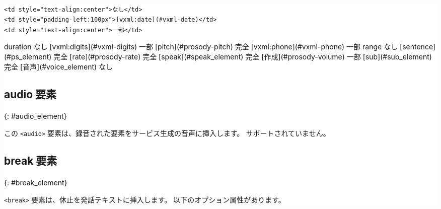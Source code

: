     <td style="text-align:center">なし</td>
    <td style="padding-left:100px">[vxml:date](#vxml-date)</td>
    <td style="text-align:center">一部</td>
  </tr>
  <tr>
    <td style="padding-left:25px">duration</td>
    <td style="text-align:center">なし</td>
    <td style="padding-left:100px">[vxml:digits](#vxml-digits)</td>
    <td style="text-align:center">一部</td>
  </tr>
  <tr>
    <td style="padding-left:25px">[pitch](#prosody-pitch)</td>
    <td style="text-align:center">完全</td>
    <td style="padding-left:100px">[vxml:phone](#vxml-phone)</td>
    <td style="text-align:center">一部</td>
  </tr>
  <tr>
    <td style="padding-left:25px">range</td>
    <td style="text-align:center">なし</td>
    <td style="padding-left:75px">[sentence](#ps_element)</td>
    <td style="text-align:center">完全</td>
  </tr>
  <tr>
    <td style="padding-left:25px">[rate](#prosody-rate)</td>
    <td style="text-align:center">完全</td>
    <td style="padding-left:75px">[speak](#speak_element)</td>
    <td style="text-align:center">完全</td>
  </tr>
  <tr>
    <td style="padding-left:25px">[作成](#prosody-volume)</td>
    <td style="text-align:center">一部</td>
    <td style="padding-left:75px">[sub](#sub_element)</td>
    <td style="text-align:center">完全</td>
  </tr>
  <tr>
    <td></td>
    <td></td>
    <td style="padding-left:75px">[音声](#voice_element)</td>
    <td style="text-align:center">なし</td>
  </tr>
</table>

## audio 要素
{: #audio_element}

この `<audio>` 要素は、録音された要素をサービス生成の音声に挿入します。 サポートされていません。

## break 要素
{: #break_element}

`<break>` 要素は、休止を発話テキストに挿入します。 以下のオプション属性があります。
